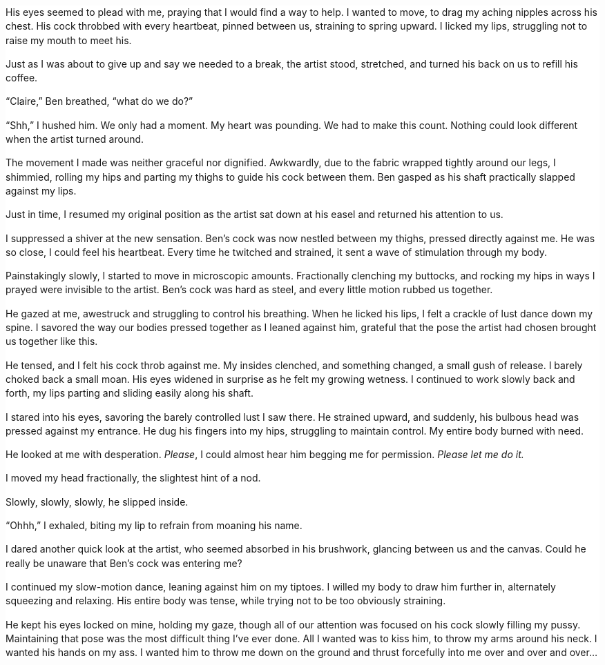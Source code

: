 His eyes seemed to plead with me, praying that I would find a way to help. I wanted to move, to drag my aching nipples across his chest. His cock throbbed with every heartbeat, pinned between us, straining to spring upward. I licked my lips, struggling not to raise my mouth to meet his.

Just as I was about to give up and say we needed to a break, the artist stood, stretched, and turned his back on us to refill his coffee.

“Claire,” Ben breathed, “what do we do?”

“Shh,” I hushed him. We only had a moment. My heart was pounding. We had to make this count. Nothing could look different when the artist turned around.

The movement I made was neither graceful nor dignified. Awkwardly, due to the fabric wrapped tightly around our legs, I shimmied, rolling my hips and parting my thighs to guide his cock between them. Ben gasped as his shaft practically slapped against my lips.

Just in time, I resumed my original position as the artist sat down at his easel and returned his attention to us.

I suppressed a shiver at the new sensation. Ben’s cock was now nestled between my thighs, pressed directly against me. He was so close, I could feel his heartbeat. Every time he twitched and strained, it sent a wave of stimulation through my body.

Painstakingly slowly, I started to move in microscopic amounts. Fractionally clenching my buttocks, and rocking my hips in ways I prayed were invisible to the artist. Ben’s cock was hard as steel, and every little motion rubbed us together.

He gazed at me, awestruck and struggling to control his breathing. When he licked his lips, I felt a crackle of lust dance down my spine. I savored the way our bodies pressed together as I leaned against him, grateful that the pose the artist had chosen brought us together like this.

He tensed, and I felt his cock throb against me. My insides clenched, and something changed, a small gush of release. I barely choked back a small moan. His eyes widened in surprise as he felt my growing wetness. I continued to work slowly back and forth, my lips parting and sliding easily along his shaft.

I stared into his eyes, savoring the barely controlled lust I saw there. He strained upward, and suddenly, his bulbous head was pressed against my entrance. He dug his fingers into my hips, struggling to maintain control. My entire body burned with need.

He looked at me with desperation. _Please_, I could almost hear him begging me for permission. _Please let me do it._

I moved my head fractionally, the slightest hint of a nod.

Slowly, slowly, slowly, he slipped inside.

“Ohhh,” I exhaled, biting my lip to refrain from moaning his name.

I dared another quick look at the artist, who seemed absorbed in his brushwork, glancing between us and the canvas. Could he really be unaware that Ben’s cock was entering me?

I continued my slow-motion dance, leaning against him on my tiptoes. I willed my body to draw him further in, alternately squeezing and relaxing. His entire body was tense, while trying not to be too obviously straining.

He kept his eyes locked on mine, holding my gaze, though all of our attention was focused on his cock slowly filling my pussy. Maintaining that pose was the most difficult thing I’ve ever done. All I wanted was to kiss him, to throw my arms around his neck. I wanted his hands on my ass. I wanted him to throw me down on the ground and thrust forcefully into me over and over and over…
